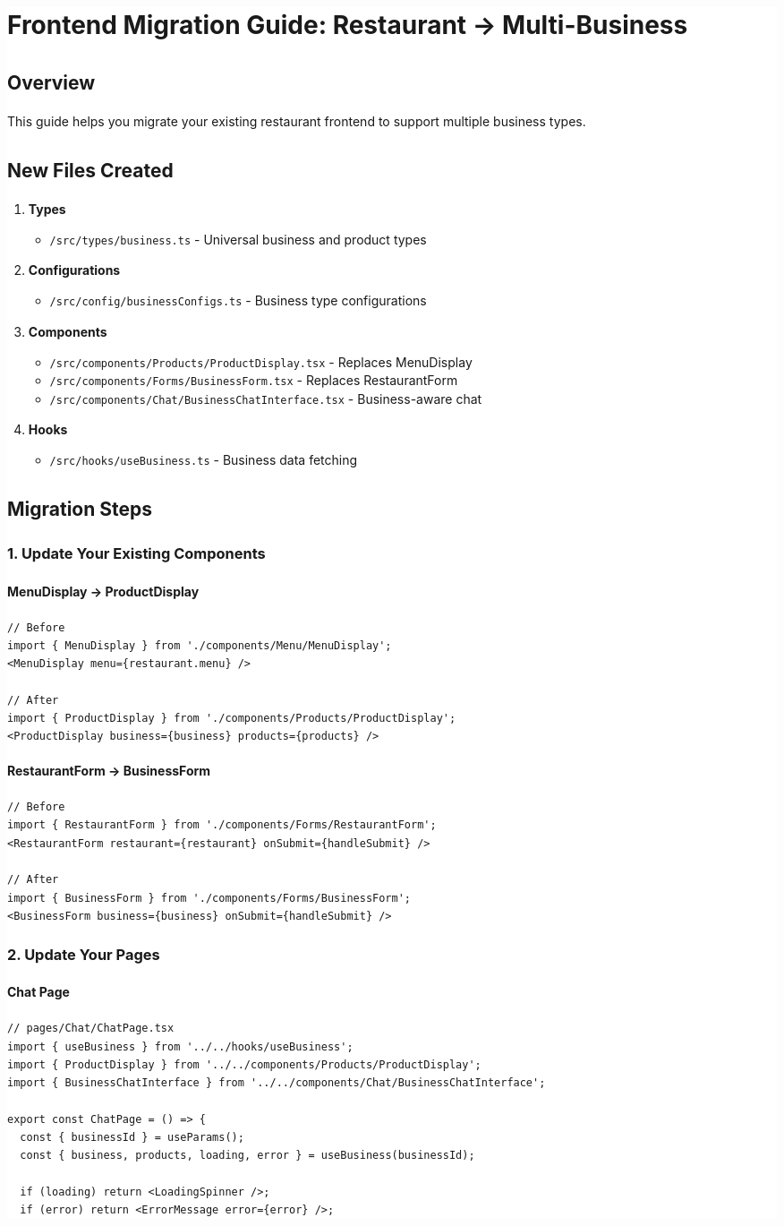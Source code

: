 # Frontend Migration Guide: Restaurant → Multi-Business

## Overview
This guide helps you migrate your existing restaurant frontend to support multiple business types.

## New Files Created

1. **Types**
   - `/src/types/business.ts` - Universal business and product types

2. **Configurations**
   - `/src/config/businessConfigs.ts` - Business type configurations

3. **Components**
   - `/src/components/Products/ProductDisplay.tsx` - Replaces MenuDisplay
   - `/src/components/Forms/BusinessForm.tsx` - Replaces RestaurantForm
   - `/src/components/Chat/BusinessChatInterface.tsx` - Business-aware chat

4. **Hooks**
   - `/src/hooks/useBusiness.ts` - Business data fetching

## Migration Steps

### 1. Update Your Existing Components

#### MenuDisplay → ProductDisplay
```tsx
// Before
import { MenuDisplay } from './components/Menu/MenuDisplay';
<MenuDisplay menu={restaurant.menu} />

// After
import { ProductDisplay } from './components/Products/ProductDisplay';
<ProductDisplay business={business} products={products} />
```

#### RestaurantForm → BusinessForm
```tsx
// Before
import { RestaurantForm } from './components/Forms/RestaurantForm';
<RestaurantForm restaurant={restaurant} onSubmit={handleSubmit} />

// After
import { BusinessForm } from './components/Forms/BusinessForm';
<BusinessForm business={business} onSubmit={handleSubmit} />
```

### 2. Update Your Pages

#### Chat Page
```tsx
// pages/Chat/ChatPage.tsx
import { useBusiness } from '../../hooks/useBusiness';
import { ProductDisplay } from '../../components/Products/ProductDisplay';
import { BusinessChatInterface } from '../../components/Chat/BusinessChatInterface';

export const ChatPage = () => {
  const { businessId } = useParams();
  const { business, products, loading, error } = useBusiness(businessId);

  if (loading) return <LoadingSpinner />;
  if (error) return <ErrorMessage error={error} />;
```